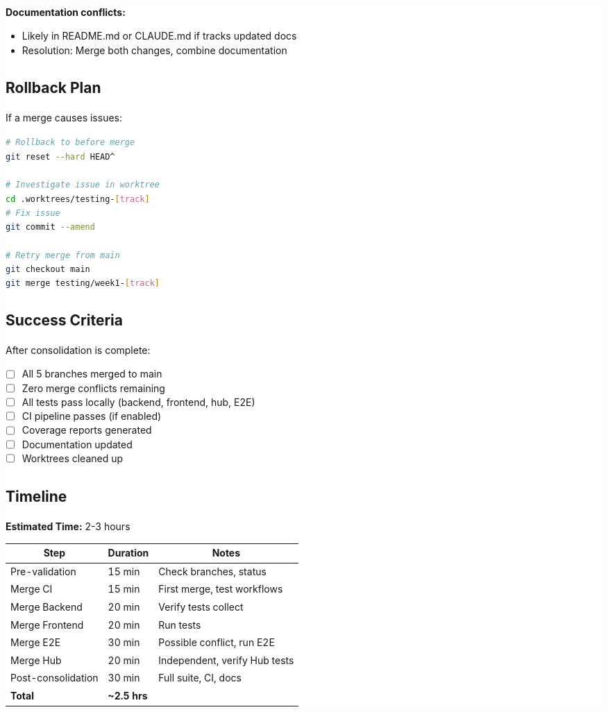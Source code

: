 **Documentation conflicts:**
- Likely in README.md or CLAUDE.md if tracks updated docs
- Resolution: Merge both changes, combine documentation

## Rollback Plan

If a merge causes issues:

```bash
# Rollback to before merge
git reset --hard HEAD^

# Investigate issue in worktree
cd .worktrees/testing-[track]
# Fix issue
git commit --amend

# Retry merge from main
git checkout main
git merge testing/week1-[track]
```

## Success Criteria

After consolidation is complete:

- [ ] All 5 branches merged to main
- [ ] Zero merge conflicts remaining
- [ ] All tests pass locally (backend, frontend, hub, E2E)
- [ ] CI pipeline passes (if enabled)
- [ ] Coverage reports generated
- [ ] Documentation updated
- [ ] Worktrees cleaned up

## Timeline

**Estimated Time:** 2-3 hours

| Step | Duration | Notes |
|------|----------|-------|
| Pre-validation | 15 min | Check branches, status |
| Merge CI | 15 min | First merge, test workflows |
| Merge Backend | 20 min | Verify tests collect |
| Merge Frontend | 20 min | Run tests |
| Merge E2E | 30 min | Possible conflict, run E2E |
| Merge Hub | 20 min | Independent, verify Hub tests |
| Post-consolidation | 30 min | Full suite, CI, docs |
| **Total** | **~2.5 hrs** | |
